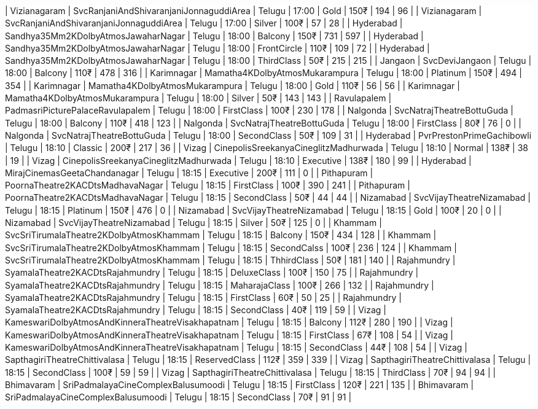 | Vizianagaram   | SvcRanjaniAndShivaranjaniJonnaguddiArea           | Telugu   | 17:00 | Gold                    |  150₹ |      194 |     96 |
| Vizianagaram   | SvcRanjaniAndShivaranjaniJonnaguddiArea           | Telugu   | 17:00 | Silver                  |  100₹ |       57 |     28 |
| Hyderabad      | Sandhya35Mm2KDolbyAtmosJawaharNagar               | Telugu   | 18:00 | Balcony                 |  150₹ |      731 |    597 |
| Hyderabad      | Sandhya35Mm2KDolbyAtmosJawaharNagar               | Telugu   | 18:00 | FrontCircle             |  110₹ |      109 |     72 |
| Hyderabad      | Sandhya35Mm2KDolbyAtmosJawaharNagar               | Telugu   | 18:00 | ThirdClass              |   50₹ |      215 |    215 |
| Jangaon        | SvcDeviJangaon                                    | Telugu   | 18:00 | Balcony                 |  110₹ |      478 |    316 |
| Karimnagar     | Mamatha4KDolbyAtmosMukarampura                    | Telugu   | 18:00 | Platinum                |  150₹ |      494 |    354 |
| Karimnagar     | Mamatha4KDolbyAtmosMukarampura                    | Telugu   | 18:00 | Gold                    |  110₹ |       56 |     56 |
| Karimnagar     | Mamatha4KDolbyAtmosMukarampura                    | Telugu   | 18:00 | Silver                  |   50₹ |      143 |    143 |
| Ravulapalem    | PadmasriPicturePalaceRavulapalem                  | Telugu   | 18:00 | FirstClass              |  100₹ |      230 |    178 |
| Nalgonda       | SvcNatrajTheatreBottuGuda                         | Telugu   | 18:00 | Balcony                 |  110₹ |      418 |    123 |
| Nalgonda       | SvcNatrajTheatreBottuGuda                         | Telugu   | 18:00 | FirstClass              |   80₹ |       76 |      0 |
| Nalgonda       | SvcNatrajTheatreBottuGuda                         | Telugu   | 18:00 | SecondClass             |   50₹ |      109 |     31 |
| Hyderabad      | PvrPrestonPrimeGachibowli                         | Telugu   | 18:10 | Classic                 |  200₹ |      217 |     36 |
| Vizag          | CinepolisSreekanyaCineglitzMadhurwada             | Telugu   | 18:10 | Normal                  |  138₹ |       38 |     19 |
| Vizag          | CinepolisSreekanyaCineglitzMadhurwada             | Telugu   | 18:10 | Executive               |  138₹ |      180 |     99 |
| Hyderabad      | MirajCinemasGeetaChandanagar                      | Telugu   | 18:15 | Executive               |  200₹ |      111 |      0 |
| Pithapuram     | PoornaTheatre2KACDtsMadhavaNagar                  | Telugu   | 18:15 | FirstClass              |  100₹ |      390 |    241 |
| Pithapuram     | PoornaTheatre2KACDtsMadhavaNagar                  | Telugu   | 18:15 | SecondClass             |   50₹ |       44 |     44 |
| Nizamabad      | SvcVijayTheatreNizamabad                          | Telugu   | 18:15 | Platinum                |  150₹ |      476 |      0 |
| Nizamabad      | SvcVijayTheatreNizamabad                          | Telugu   | 18:15 | Gold                    |  100₹ |       20 |      0 |
| Nizamabad      | SvcVijayTheatreNizamabad                          | Telugu   | 18:15 | Silver                  |   50₹ |      125 |      0 |
| Khammam        | SvcSriTirumalaTheatre2KDolbyAtmosKhammam          | Telugu   | 18:15 | Balcony                 |  150₹ |      434 |    128 |
| Khammam        | SvcSriTirumalaTheatre2KDolbyAtmosKhammam          | Telugu   | 18:15 | SecondCalss             |  100₹ |      236 |    124 |
| Khammam        | SvcSriTirumalaTheatre2KDolbyAtmosKhammam          | Telugu   | 18:15 | ThhirdClass             |   50₹ |      181 |    140 |
| Rajahmundry    | SyamalaTheatre2KACDtsRajahmundry                  | Telugu   | 18:15 | DeluxeClass             |  100₹ |      150 |     75 |
| Rajahmundry    | SyamalaTheatre2KACDtsRajahmundry                  | Telugu   | 18:15 | MaharajaClass           |  100₹ |      266 |    132 |
| Rajahmundry    | SyamalaTheatre2KACDtsRajahmundry                  | Telugu   | 18:15 | FirstClass              |   60₹ |       50 |     25 |
| Rajahmundry    | SyamalaTheatre2KACDtsRajahmundry                  | Telugu   | 18:15 | SecondClass             |   40₹ |      119 |     59 |
| Vizag          | KameswariDolbyAtmosAndKinneraTheatreVisakhapatnam | Telugu   | 18:15 | Balcony                 |  112₹ |      280 |    190 |
| Vizag          | KameswariDolbyAtmosAndKinneraTheatreVisakhapatnam | Telugu   | 18:15 | FirstClass              |   67₹ |      108 |     54 |
| Vizag          | KameswariDolbyAtmosAndKinneraTheatreVisakhapatnam | Telugu   | 18:15 | SecondClass             |   44₹ |      108 |     54 |
| Vizag          | SapthagiriTheatreChittivalasa                     | Telugu   | 18:15 | ReservedClass           |  112₹ |      359 |    339 |
| Vizag          | SapthagiriTheatreChittivalasa                     | Telugu   | 18:15 | SecondClass             |  100₹ |       59 |     59 |
| Vizag          | SapthagiriTheatreChittivalasa                     | Telugu   | 18:15 | ThirdClass              |   70₹ |       94 |     94 |
| Bhimavaram     | SriPadmalayaCineComplexBalusumoodi                | Telugu   | 18:15 | FirstClass              |  120₹ |      221 |    135 |
| Bhimavaram     | SriPadmalayaCineComplexBalusumoodi                | Telugu   | 18:15 | SecondClass             |   70₹ |       91 |     91 |